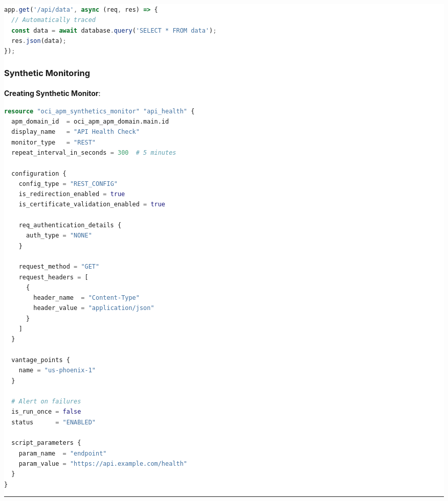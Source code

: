 ```javascript
app.get('/api/data', async (req, res) => {
  // Automatically traced
  const data = await database.query('SELECT * FROM data');
  res.json(data);
});
```

### Synthetic Monitoring

**Creating Synthetic Monitor**:
```terraform
resource "oci_apm_synthetics_monitor" "api_health" {
  apm_domain_id  = oci_apm_apm_domain.main.id
  display_name   = "API Health Check"
  monitor_type   = "REST"
  repeat_interval_in_seconds = 300  # 5 minutes

  configuration {
    config_type = "REST_CONFIG"
    is_redirection_enabled = true
    is_certificate_validation_enabled = true

    req_authentication_details {
      auth_type = "NONE"
    }

    request_method = "GET"
    request_headers = [
      {
        header_name  = "Content-Type"
        header_value = "application/json"
      }
    ]
  }

  vantage_points {
    name = "us-phoenix-1"
  }

  # Alert on failures
  is_run_once = false
  status      = "ENABLED"

  script_parameters {
    param_name  = "endpoint"
    param_value = "https://api.example.com/health"
  }
}
```

---
